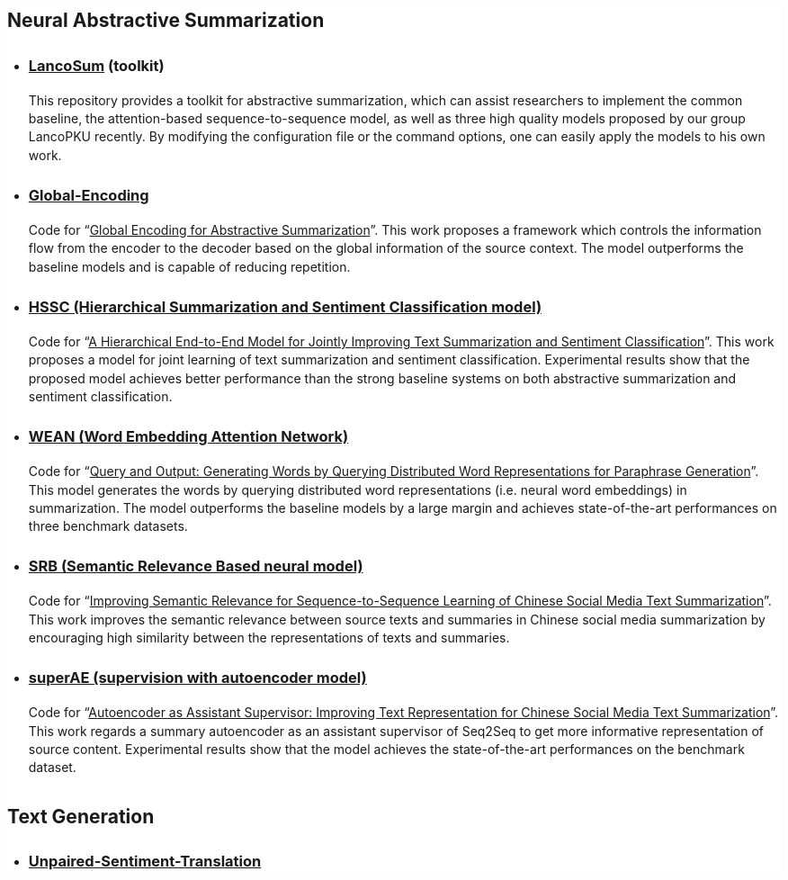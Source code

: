 

## Neural Abstractive Summarization 

- ### [LancoSum](https://github.com/lancopku/LancoSum) (toolkit)
  This repository provides a toolkit for abstractive summarization, which can assist researchers to implement the common baseline, the attention-based sequence-to-sequence model, as well as three high quality models proposed by our group LancoPKU recently. By modifying the configuration file or the command options, one can easily apply the models to his own work. 

- ### [Global-Encoding](https://github.com/lancopku/Global-Encoding)

  Code for “[Global Encoding for Abstractive Summarization](https://arxiv.org/pdf/1805.03989.pdf)”. This work proposes a framework which controls the information flow from the encoder to the decoder based on the global information of the source context. The model outperforms the baseline models and is capable of reducing repetition.  

- ### [HSSC (Hierarchical Summarization and Sentiment Classification model)](https://github.com/lancopku/HSSC)

  Code for “[A Hierarchical End-to-End Model for Jointly Improving Text Summarization and Sentiment Classification](https://arxiv.org/pdf/1805.01089.pdf)”. This work proposes a model for joint learning of text summarization and sentiment classification. Experimental results show that the proposed model achieves better performance than the strong baseline systems on both abstractive summarization and sentiment classification. 


- ### [WEAN (Word Embedding Attention Network)](https://github.com/lancopku/WEAN)

  Code for “[Query and Output: Generating Words by Querying Distributed Word Representations for Paraphrase Generation](https://arxiv.org/pdf/1803.01465.pdf)”. This model generates the words by querying
distributed word representations (i.e. neural word embeddings) in summarization. The model outperforms the baseline models by a large margin and achieves state-of-the-art performances
on three benchmark datasets. 

- ### [SRB (Semantic Relevance Based neural model)](https://github.com/lancopku/SRB)

  Code for “[Improving Semantic Relevance for Sequence-to-Sequence Learning of Chinese Social Media Text Summarization](https://arxiv.org/pdf/1706.02459.pdf)”.  This work improves the semantic
relevance between source texts and summaries in Chinese social media summarization by encouraging
high similarity between the representations of texts and summaries. 



- ### [superAE (supervision with autoencoder model)](https://github.com/lancopku/superAE)

  Code for “[Autoencoder as Assistant Supervisor: Improving Text Representation for Chinese Social Media Text Summarization](https://arxiv.org/pdf/1805.04869.pdf)”. This work regards a summary autoencoder as an assistant supervisor of Seq2Seq to get more informative representation of source content. Experimental results show that the model achieves the state-of-the-art performances on the benchmark dataset.  

## Text Generation

- ### [Unpaired-Sentiment-Translation](https://github.com/lancopku/Unpaired-Sentiment-Translation)

